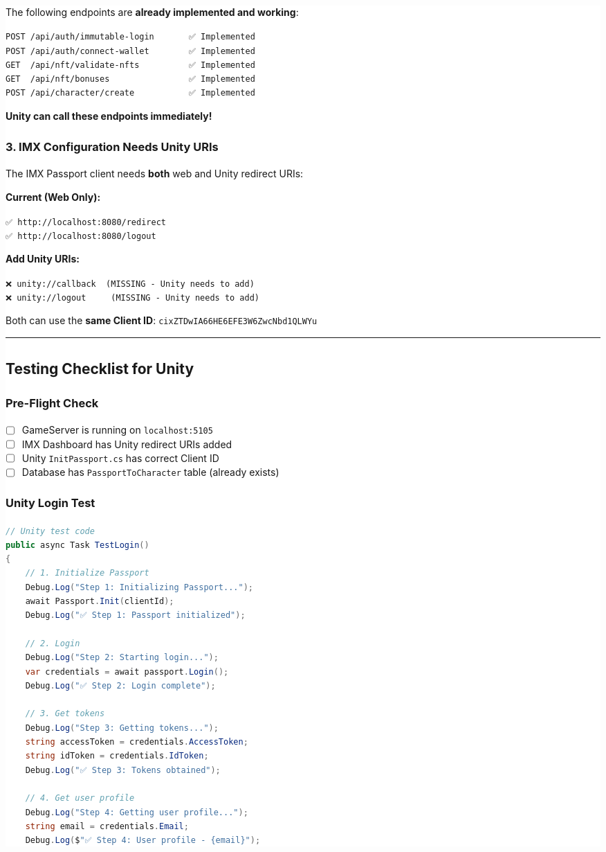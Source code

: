 The following endpoints are **already implemented and working**:

```
POST /api/auth/immutable-login       ✅ Implemented
POST /api/auth/connect-wallet        ✅ Implemented
GET  /api/nft/validate-nfts          ✅ Implemented
GET  /api/nft/bonuses                ✅ Implemented
POST /api/character/create           ✅ Implemented
```

**Unity can call these endpoints immediately!**

### 3. IMX Configuration Needs Unity URIs

The IMX Passport client needs **both** web and Unity redirect URIs:

**Current (Web Only):**
```
✅ http://localhost:8080/redirect
✅ http://localhost:8080/logout
```

**Add Unity URIs:**
```
❌ unity://callback  (MISSING - Unity needs to add)
❌ unity://logout     (MISSING - Unity needs to add)
```

Both can use the **same Client ID**: `cixZTDwIA66HE6EFE3W6ZwcNbd1QLWYu`

---

## Testing Checklist for Unity

### Pre-Flight Check

- [ ] GameServer is running on `localhost:5105`
- [ ] IMX Dashboard has Unity redirect URIs added
- [ ] Unity `InitPassport.cs` has correct Client ID
- [ ] Database has `PassportToCharacter` table (already exists)

### Unity Login Test

```csharp
// Unity test code
public async Task TestLogin()
{
    // 1. Initialize Passport
    Debug.Log("Step 1: Initializing Passport...");
    await Passport.Init(clientId);
    Debug.Log("✅ Step 1: Passport initialized");

    // 2. Login
    Debug.Log("Step 2: Starting login...");
    var credentials = await passport.Login();
    Debug.Log("✅ Step 2: Login complete");

    // 3. Get tokens
    Debug.Log("Step 3: Getting tokens...");
    string accessToken = credentials.AccessToken;
    string idToken = credentials.IdToken;
    Debug.Log("✅ Step 3: Tokens obtained");

    // 4. Get user profile
    Debug.Log("Step 4: Getting user profile...");
    string email = credentials.Email;
    Debug.Log($"✅ Step 4: User profile - {email}");
```